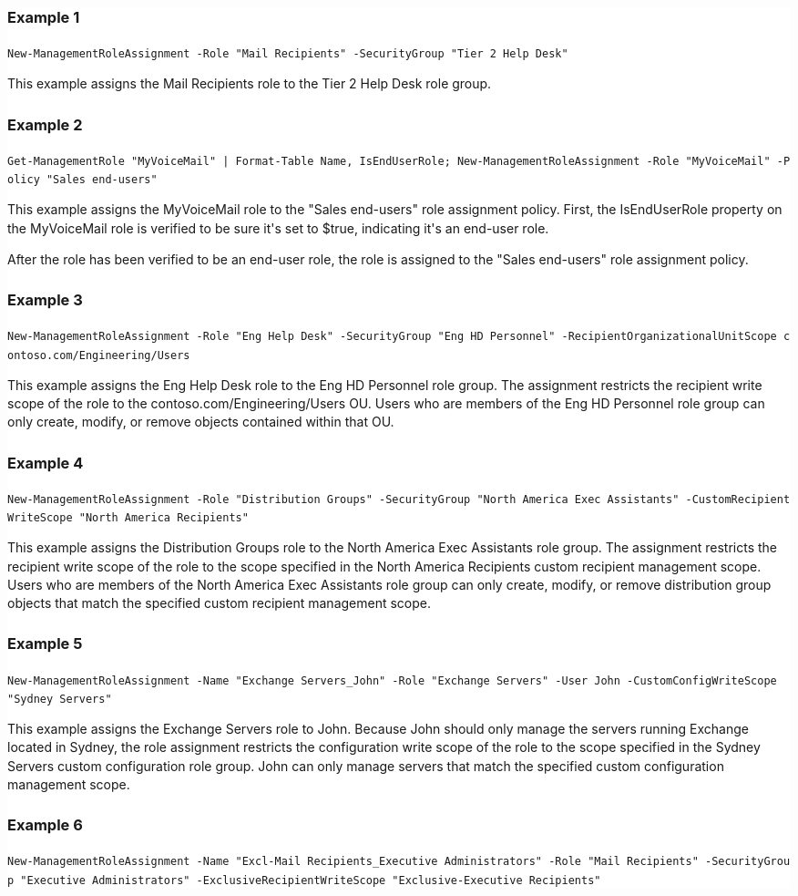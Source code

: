 ### Example 1
```
New-ManagementRoleAssignment -Role "Mail Recipients" -SecurityGroup "Tier 2 Help Desk"
```

This example assigns the Mail Recipients role to the Tier 2 Help Desk role group.

### Example 2
```
Get-ManagementRole "MyVoiceMail" | Format-Table Name, IsEndUserRole; New-ManagementRoleAssignment -Role "MyVoiceMail" -Policy "Sales end-users"
```

This example assigns the MyVoiceMail role to the "Sales end-users" role assignment policy. First, the IsEndUserRole property on the MyVoiceMail role is verified to be sure it's set to $true, indicating it's an end-user role.

After the role has been verified to be an end-user role, the role is assigned to the "Sales end-users" role assignment policy.

### Example 3
```
New-ManagementRoleAssignment -Role "Eng Help Desk" -SecurityGroup "Eng HD Personnel" -RecipientOrganizationalUnitScope contoso.com/Engineering/Users
```

This example assigns the Eng Help Desk role to the Eng HD Personnel role group. The assignment restricts the recipient write scope of the role to the contoso.com/Engineering/Users OU. Users who are members of the Eng HD Personnel role group can only create, modify, or remove objects contained within that OU.

### Example 4
```
New-ManagementRoleAssignment -Role "Distribution Groups" -SecurityGroup "North America Exec Assistants" -CustomRecipientWriteScope "North America Recipients"
```

This example assigns the Distribution Groups role to the North America Exec Assistants role group. The assignment restricts the recipient write scope of the role to the scope specified in the North America Recipients custom recipient management scope. Users who are members of the North America Exec Assistants role group can only create, modify, or remove distribution group objects that match the specified custom recipient management scope.

### Example 5
```
New-ManagementRoleAssignment -Name "Exchange Servers_John" -Role "Exchange Servers" -User John -CustomConfigWriteScope "Sydney Servers"
```

This example assigns the Exchange Servers role to John. Because John should only manage the servers running Exchange located in Sydney, the role assignment restricts the configuration write scope of the role to the scope specified in the Sydney Servers custom configuration role group. John can only manage servers that match the specified custom configuration management scope.

### Example 6
```
New-ManagementRoleAssignment -Name "Excl-Mail Recipients_Executive Administrators" -Role "Mail Recipients" -SecurityGroup "Executive Administrators" -ExclusiveRecipientWriteScope "Exclusive-Executive Recipients"
```
